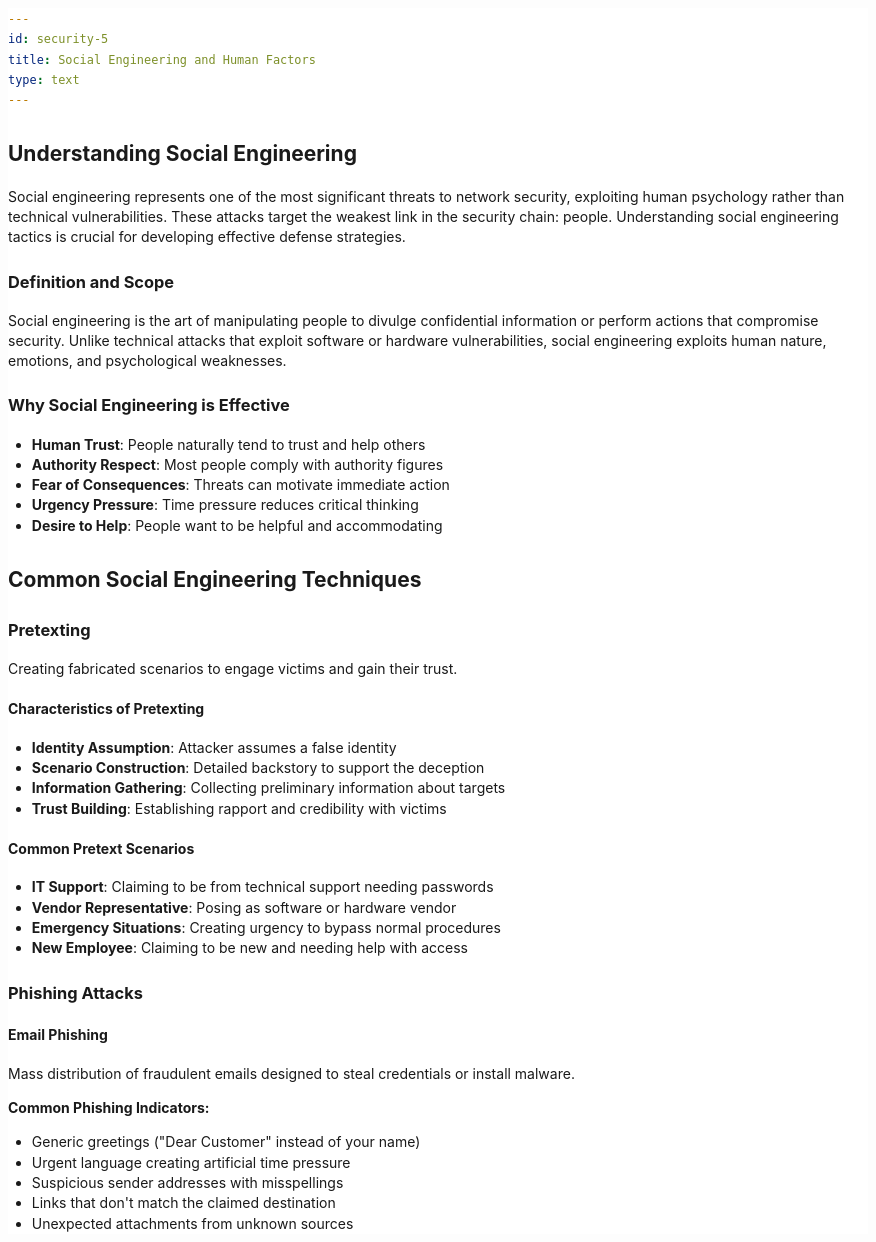 ```yaml
---
id: security-5
title: Social Engineering and Human Factors
type: text
---
```


## Understanding Social Engineering

Social engineering represents one of the most significant threats to network security, exploiting human psychology rather than technical vulnerabilities. These attacks target the weakest link in the security chain: people. Understanding social engineering tactics is crucial for developing effective defense strategies.

### Definition and Scope
Social engineering is the art of manipulating people to divulge confidential information or perform actions that compromise security. Unlike technical attacks that exploit software or hardware vulnerabilities, social engineering exploits human nature, emotions, and psychological weaknesses.

### Why Social Engineering is Effective
- **Human Trust**: People naturally tend to trust and help others
- **Authority Respect**: Most people comply with authority figures
- **Fear of Consequences**: Threats can motivate immediate action
- **Urgency Pressure**: Time pressure reduces critical thinking
- **Desire to Help**: People want to be helpful and accommodating

## Common Social Engineering Techniques

### Pretexting
Creating fabricated scenarios to engage victims and gain their trust.

#### Characteristics of Pretexting
- **Identity Assumption**: Attacker assumes a false identity
- **Scenario Construction**: Detailed backstory to support the deception
- **Information Gathering**: Collecting preliminary information about targets
- **Trust Building**: Establishing rapport and credibility with victims

#### Common Pretext Scenarios
- **IT Support**: Claiming to be from technical support needing passwords
- **Vendor Representative**: Posing as software or hardware vendor
- **Emergency Situations**: Creating urgency to bypass normal procedures
- **New Employee**: Claiming to be new and needing help with access

### Phishing Attacks

#### Email Phishing
Mass distribution of fraudulent emails designed to steal credentials or install malware.

**Common Phishing Indicators:**
- Generic greetings ("Dear Customer" instead of your name)
- Urgent language creating artificial time pressure
- Suspicious sender addresses with misspellings
- Links that don't match the claimed destination
- Unexpected attachments from unknown sources
